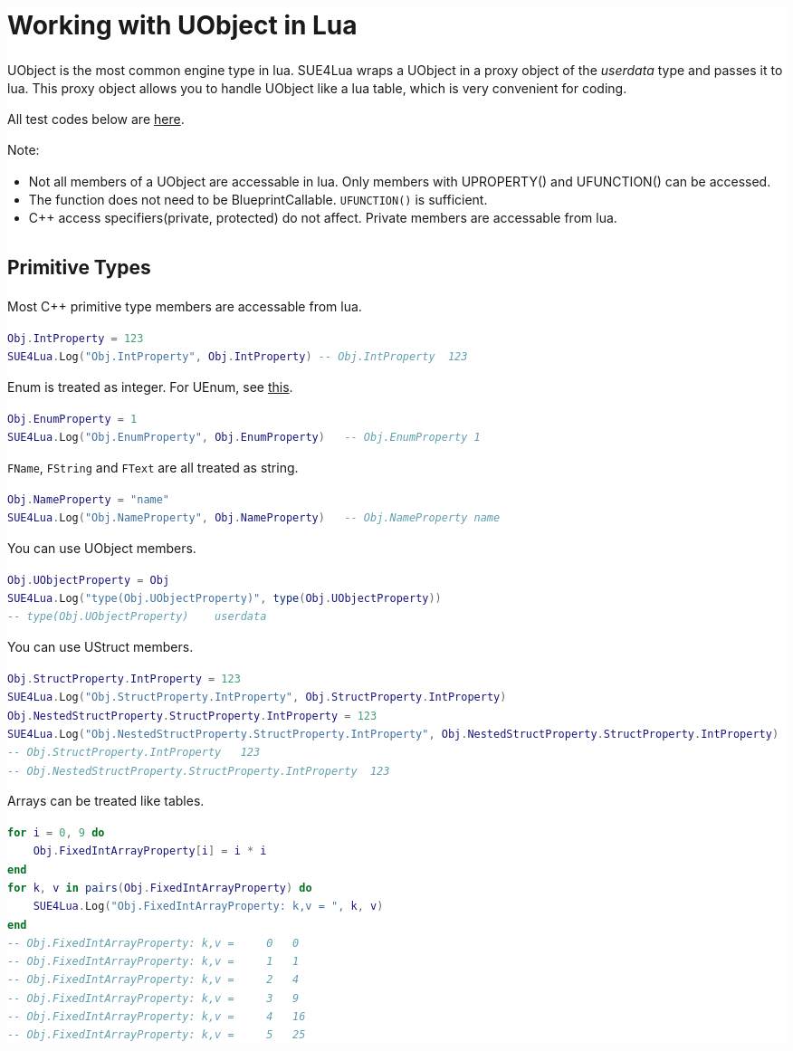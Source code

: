 
Working with UObject in Lua
===========================

UObject is the most common engine type in lua. 
SUE4Lua wraps a UObject in a proxy object of the _userdata_ type and passes it to lua.
This proxy object allows you to handle UObject like a lua table, which is very convenient for coding.

All test codes below are [here](../Source/SilvervineUE4Lua/Private/Scripts/Tests/UObjectTest.lua).

Note:
* Not all members of a UObject are accessable in lua. Only members with UPROPERTY() and UFUNCTION() can be accessed.
* The function does not need to be BlueprintCallable. `UFUNCTION()` is sufficient.
* C++ access specifiers(private, protected) do not affect. Private members are accessable from lua.

Primitive Types
---------------

Most C++ primitive type members are accessable from lua.
```lua
Obj.IntProperty = 123
SUE4Lua.Log("Obj.IntProperty", Obj.IntProperty) -- Obj.IntProperty	123
```

Enum is treated as integer. For UEnum, see [this](WorkWithUEnum.md).
```lua
Obj.EnumProperty = 1
SUE4Lua.Log("Obj.EnumProperty", Obj.EnumProperty)   -- Obj.EnumProperty	1
```

`FName`, `FString` and `FText` are all treated as string.
```lua
Obj.NameProperty = "name"
SUE4Lua.Log("Obj.NameProperty", Obj.NameProperty)   -- Obj.NameProperty	name
```

You can use UObject members.
```lua
Obj.UObjectProperty = Obj
SUE4Lua.Log("type(Obj.UObjectProperty)", type(Obj.UObjectProperty))
-- type(Obj.UObjectProperty)	userdata
```

You can use UStruct members.
```lua
Obj.StructProperty.IntProperty = 123
SUE4Lua.Log("Obj.StructProperty.IntProperty", Obj.StructProperty.IntProperty)
Obj.NestedStructProperty.StructProperty.IntProperty = 123
SUE4Lua.Log("Obj.NestedStructProperty.StructProperty.IntProperty", Obj.NestedStructProperty.StructProperty.IntProperty)
-- Obj.StructProperty.IntProperty	123
-- Obj.NestedStructProperty.StructProperty.IntProperty	123
```

Arrays can be treated like tables.
```lua
for i = 0, 9 do
    Obj.FixedIntArrayProperty[i] = i * i
end
for k, v in pairs(Obj.FixedIntArrayProperty) do
    SUE4Lua.Log("Obj.FixedIntArrayProperty: k,v = ", k, v)
end
-- Obj.FixedIntArrayProperty: k,v = 	0	0
-- Obj.FixedIntArrayProperty: k,v = 	1	1
-- Obj.FixedIntArrayProperty: k,v = 	2	4
-- Obj.FixedIntArrayProperty: k,v = 	3	9
-- Obj.FixedIntArrayProperty: k,v = 	4	16
-- Obj.FixedIntArrayProperty: k,v = 	5	25
```